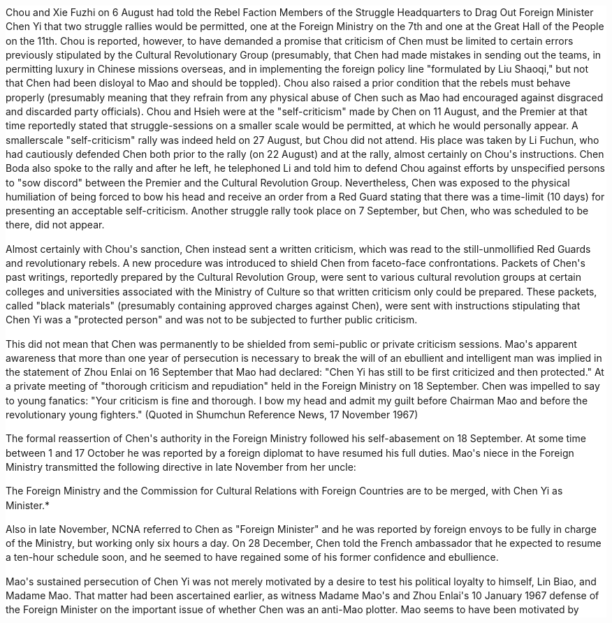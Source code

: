 Chou and Xie Fuzhi on 6 August had told the Rebel Faction Members of the Struggle Headquarters to Drag Out Foreign Minister Chen Yi that two struggle rallies would be permitted, one at the Foreign Ministry on the 7th and one at the Great Hall of the People on the 11th. Chou is reported, however, to have demanded a promise that criticism of Chen must be limited to certain errors previously stipulated by the Cultural Revolutionary Group (presumably, that Chen had made mistakes in sending out the teams, in permitting luxury in Chinese missions overseas, and in implementing the foreign policy line "formulated by Liu Shaoqi," but not that Chen had been disloyal to Mao and should be toppled). Chou also raised a prior condition that the rebels must behave properly (presumably meaning that they refrain from any physical abuse of Chen such as Mao had encouraged against disgraced and discarded party officials). Chou and Hsieh were at the "self-criticism" made by Chen on 11 August, and the Premier at that time reportedly stated that struggle-sessions on a smaller scale would be permitted, at which he would personally appear. A smallerscale "self-criticism" rally was indeed held on 27 August, but Chou did not attend. His place was taken by Li Fuchun, who had cautiously defended Chen both prior to the rally (on 22 August) and at the rally, almost certainly on Chou's instructions. Chen Boda also spoke to the rally and after he left, he telephoned Li and told him to defend Chou against efforts by unspecified persons to "sow discord" between the Premier and the Cultural Revolution Group. Nevertheless, Chen was exposed to the physical humiliation of being forced to bow his head and receive an order from a Red Guard stating that there was a time-limit (10 days) for presenting an acceptable self-criticism. Another struggle rally took place on 7 September, but Chen, who was scheduled to be there, did not appear.

Almost certainly with Chou's sanction, Chen instead sent a written criticism, which was read to the still-unmollified Red Guards and revolutionary rebels. A new procedure was introduced to shield Chen from faceto-face confrontations. Packets of Chen's past writings, reportedly prepared by the Cultural Revolution Group, were sent to various cultural revolution groups at certain colleges and universities associated with the Ministry of Culture so that written criticism only could be prepared. These packets, called "black materials" (presumably containing approved charges against Chen), were sent with instructions stipulating that Chen Yi was a "protected person" and was not to be subjected to further public criticism.

This did not mean that Chen was permanently to be shielded from semi-public or private criticism sessions. Mao's apparent awareness that more than one year of persecution is necessary to break the will of an ebullient and intelligent man was implied in the statement of Zhou Enlai on 16 September that Mao had declared: "Chen Yi has still to be first criticized and then protected." At a private meeting of "thorough criticism and repudiation" held in the Foreign Ministry on 18 September. Chen was impelled to say to young fanatics: "Your criticism is fine and thorough. I bow my head and admit my guilt before Chairman Mao and before the revolutionary young fighters." (Quoted in Shumchun Reference News, 17 November 1967)

The formal reassertion of Chen's authority in the Foreign Ministry followed his self-abasement on 18 September. At some time between 1 and 17 October he was reported by a foreign diplomat to have resumed his full duties. Mao's niece in the Foreign Ministry transmitted the following directive in late November from her uncle:

The Foreign Ministry and the Commission for Cultural Relations with Foreign Countries are to be merged, with Chen Yi as Minister.*

Also in late November, NCNA referred to Chen as "Foreign Minister" and he was reported by foreign envoys to be fully in charge of the Ministry, but working only six hours a day. On 28 December, Chen told the French ambassador that he expected to resume a ten-hour schedule soon, and he seemed to have regained some of his former confidence and ebullience.

Mao's sustained persecution of Chen Yi was not merely motivated by a desire to test his political loyalty to himself, Lin Biao, and Madame Mao. That matter had been ascertained earlier, as witness Madame Mao's and Zhou Enlai's 10 January 1967 defense of the Foreign Minister on the important issue of whether Chen was an anti-Mao plotter. Mao seems to have been motivated by
